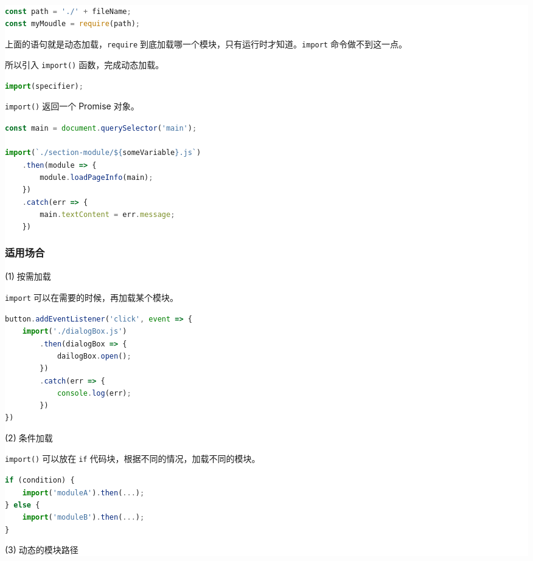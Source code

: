 ```js
const path = './' + fileName;
const myMoudle = require(path);
```

上面的语句就是动态加载，`require` 到底加载哪一个模块，只有运行时才知道。`import` 命令做不到这一点。

所以引入 `import()` 函数，完成动态加载。

```js
import(specifier);
```

`import()` 返回一个 Promise 对象。

```js
const main = document.querySelector('main');

import(`./section-module/${someVariable}.js`)
    .then(module => {
        module.loadPageInfo(main);
    })
    .catch(err => {
        main.textContent = err.message;
    })
```

### 适用场合

(1) 按需加载

`import` 可以在需要的时候，再加载某个模块。

```js
button.addEventListener('click', event => {
    import('./dialogBox.js')
        .then(dialogBox => {
            dailogBox.open();
        })
        .catch(err => {
            console.log(err);
        })
})
```

(2) 条件加载

`import()` 可以放在 `if` 代码块，根据不同的情况，加载不同的模块。

```js
if (condition) {
    import('moduleA').then(...);
} else {
    import('moduleB').then(...);
}
```

(3) 动态的模块路径
